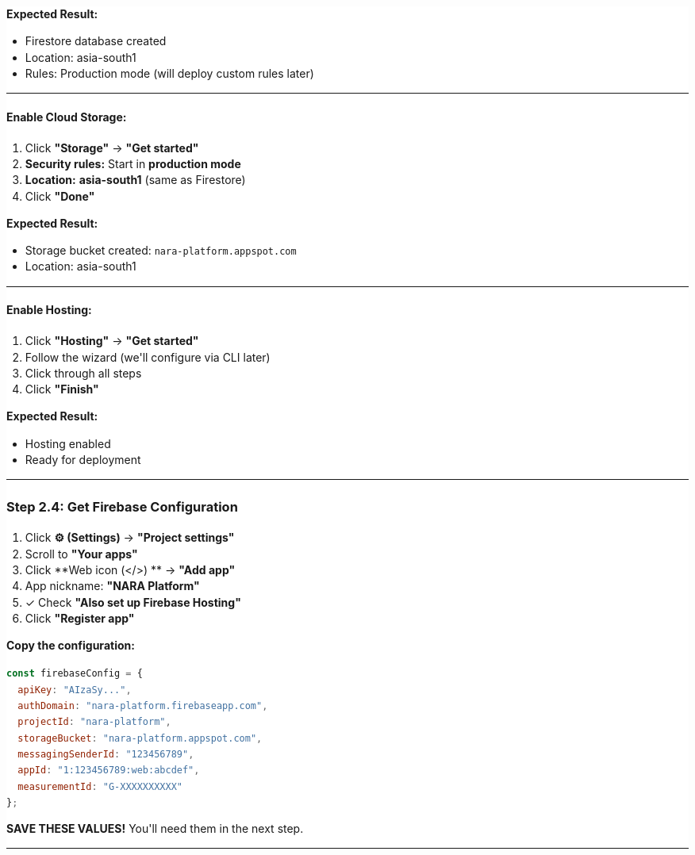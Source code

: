 **Expected Result:**
- Firestore database created
- Location: asia-south1
- Rules: Production mode (will deploy custom rules later)

---

#### Enable Cloud Storage:
1. Click **"Storage"** → **"Get started"**
2. **Security rules:** Start in **production mode**
3. **Location:** **asia-south1** (same as Firestore)
4. Click **"Done"**

**Expected Result:**
- Storage bucket created: `nara-platform.appspot.com`
- Location: asia-south1

---

#### Enable Hosting:
1. Click **"Hosting"** → **"Get started"**
2. Follow the wizard (we'll configure via CLI later)
3. Click through all steps
4. Click **"Finish"**

**Expected Result:**
- Hosting enabled
- Ready for deployment

---

### Step 2.4: Get Firebase Configuration

1. Click **⚙️ (Settings)** → **"Project settings"**
2. Scroll to **"Your apps"**
3. Click **Web icon (</>) ** → **"Add app"**
4. App nickname: **"NARA Platform"**
5. ✓ Check **"Also set up Firebase Hosting"**
6. Click **"Register app"**

**Copy the configuration:**
```javascript
const firebaseConfig = {
  apiKey: "AIzaSy...",
  authDomain: "nara-platform.firebaseapp.com",
  projectId: "nara-platform",
  storageBucket: "nara-platform.appspot.com",
  messagingSenderId: "123456789",
  appId: "1:123456789:web:abcdef",
  measurementId: "G-XXXXXXXXXX"
};
```

**SAVE THESE VALUES!** You'll need them in the next step.

---